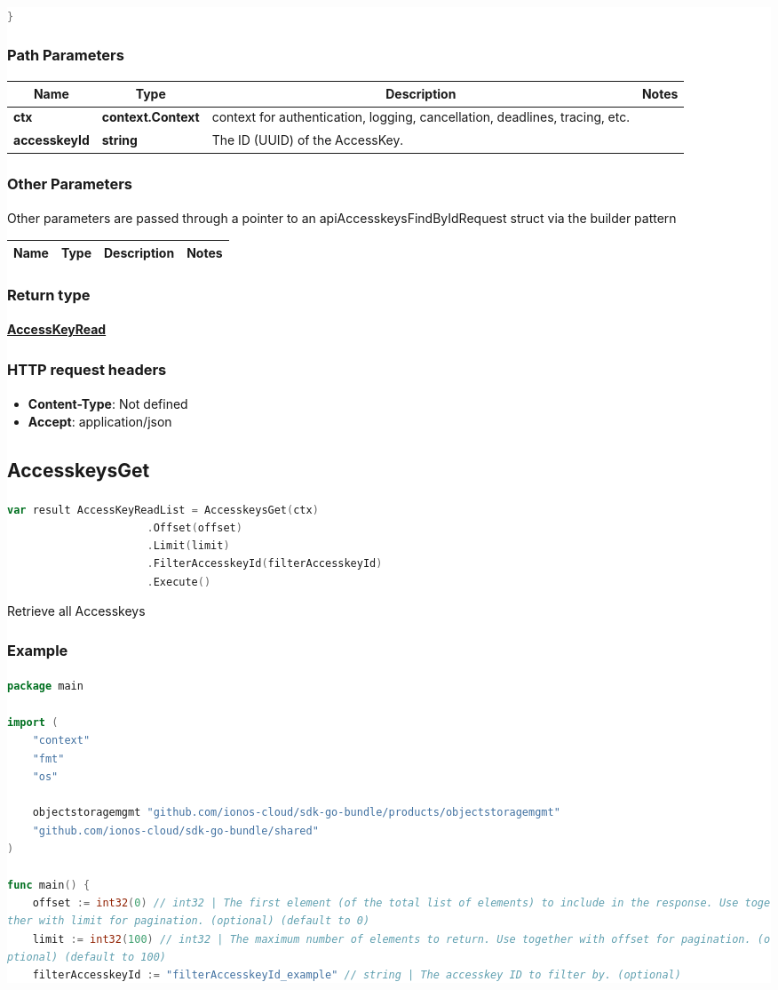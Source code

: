 ```go
}
```

### Path Parameters


|Name | Type | Description  | Notes|
|------------- | ------------- | ------------- | -------------|
|**ctx** | **context.Context** | context for authentication, logging, cancellation, deadlines, tracing, etc.|
|**accesskeyId** | **string** | The ID (UUID) of the AccessKey. | |

### Other Parameters

Other parameters are passed through a pointer to an apiAccesskeysFindByIdRequest struct via the builder pattern


|Name | Type | Description  | Notes|
|------------- | ------------- | ------------- | -------------|

### Return type

[**AccessKeyRead**](../models/AccessKeyRead.md)

### HTTP request headers

- **Content-Type**: Not defined
- **Accept**: application/json



## AccesskeysGet

```go
var result AccessKeyReadList = AccesskeysGet(ctx)
                      .Offset(offset)
                      .Limit(limit)
                      .FilterAccesskeyId(filterAccesskeyId)
                      .Execute()
```

Retrieve all Accesskeys



### Example

```go
package main

import (
    "context"
    "fmt"
    "os"

    objectstoragemgmt "github.com/ionos-cloud/sdk-go-bundle/products/objectstoragemgmt"
    "github.com/ionos-cloud/sdk-go-bundle/shared"
)

func main() {
    offset := int32(0) // int32 | The first element (of the total list of elements) to include in the response. Use together with limit for pagination. (optional) (default to 0)
    limit := int32(100) // int32 | The maximum number of elements to return. Use together with offset for pagination. (optional) (default to 100)
    filterAccesskeyId := "filterAccesskeyId_example" // string | The accesskey ID to filter by. (optional)

```